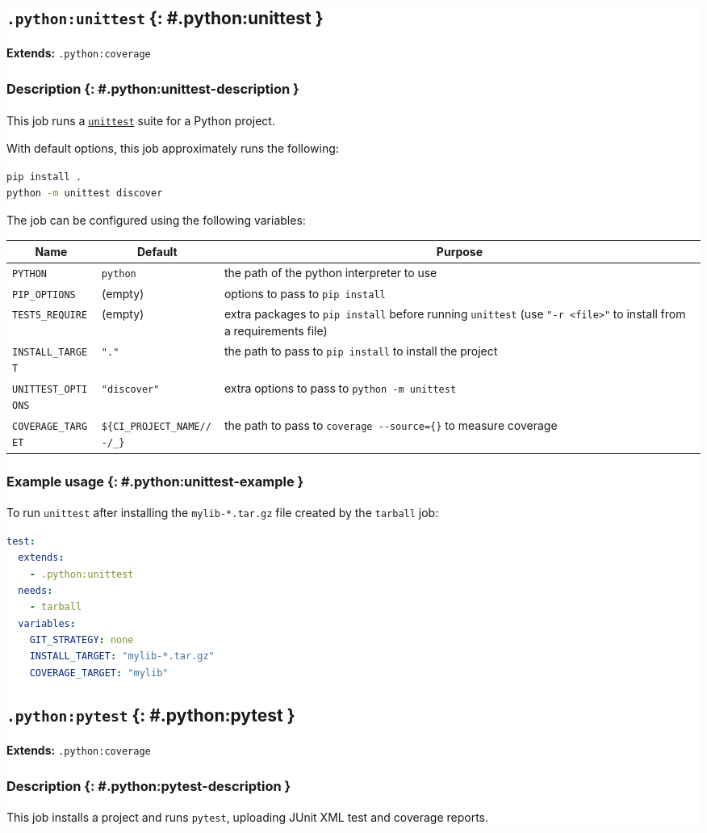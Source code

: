 ## `.python:unittest` {: #.python:unittest }

**Extends:** `.python:coverage`

### Description {: #.python:unittest-description }

This job runs a [`unittest`](https://docs.python.org/library/unittest.html)
suite for a Python project.

With default options, this job approximately runs the following:

```bash
pip install .
python -m unittest discover
```

The job can be configured using the following variables:

| Name               | Default                   | Purpose                                                                                                                |
| ------------------ | ------------------------- | ---------------------------------------------------------------------------------------------------------------------- |
| `PYTHON`           | `python`                  | the path of the python interpreter to use                                                                              |
| `PIP_OPTIONS`      | (empty)                   | options to pass to `pip install`                                                                                       |
| `TESTS_REQUIRE`    | (empty)                   | extra packages to `pip install` before running `unittest` (use `"-r <file>"` to install from a requirements file)      |
| `INSTALL_TARGET`   | `"."`                     | the path to pass to `pip install` to install the project                                                               |
| `UNITTEST_OPTIONS` | `"discover"`              | extra options to pass to `python -m unittest`                                                                          |
| `COVERAGE_TARGET`  | `${CI_PROJECT_NAME//-/_}` | the path to pass to `coverage --source={}` to measure coverage                                                         |

### Example usage {: #.python:unittest-example }

To run `unittest` after installing the `mylib-*.tar.gz` file created by the `tarball` job:

```yaml
test:
  extends:
    - .python:unittest
  needs:
    - tarball
  variables:
    GIT_STRATEGY: none
    INSTALL_TARGET: "mylib-*.tar.gz"
    COVERAGE_TARGET: "mylib"
```

## `.python:pytest` {: #.python:pytest }

**Extends:** `.python:coverage`

### Description {: #.python:pytest-description }

This job installs a project and runs `pytest`, uploading JUnit XML test
and coverage reports.
